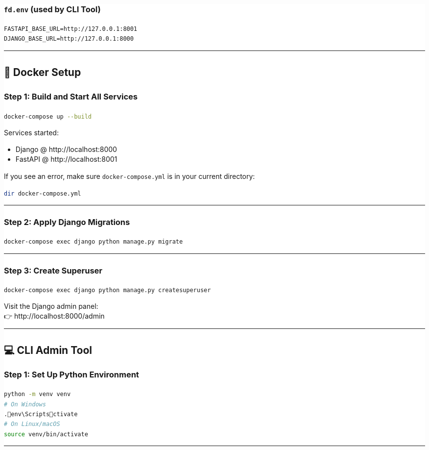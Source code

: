 ### `fd.env` (used by CLI Tool)
```
FASTAPI_BASE_URL=http://127.0.0.1:8001
DJANGO_BASE_URL=http://127.0.0.1:8000
```

---

## 🐳 Docker Setup

### Step 1: Build and Start All Services

```bash
docker-compose up --build
```

Services started:
- Django @ http://localhost:8000
- FastAPI @ http://localhost:8001

If you see an error, make sure `docker-compose.yml` is in your current directory:
```bash
dir docker-compose.yml
```

---

### Step 2: Apply Django Migrations

```bash
docker-compose exec django python manage.py migrate
```

---

### Step 3: Create Superuser

```bash
docker-compose exec django python manage.py createsuperuser
```

Visit the Django admin panel:  
👉 http://localhost:8000/admin

---

## 💻 CLI Admin Tool

### Step 1: Set Up Python Environment

```bash
python -m venv venv
# On Windows
.env\Scriptsctivate
# On Linux/macOS
source venv/bin/activate
```

---